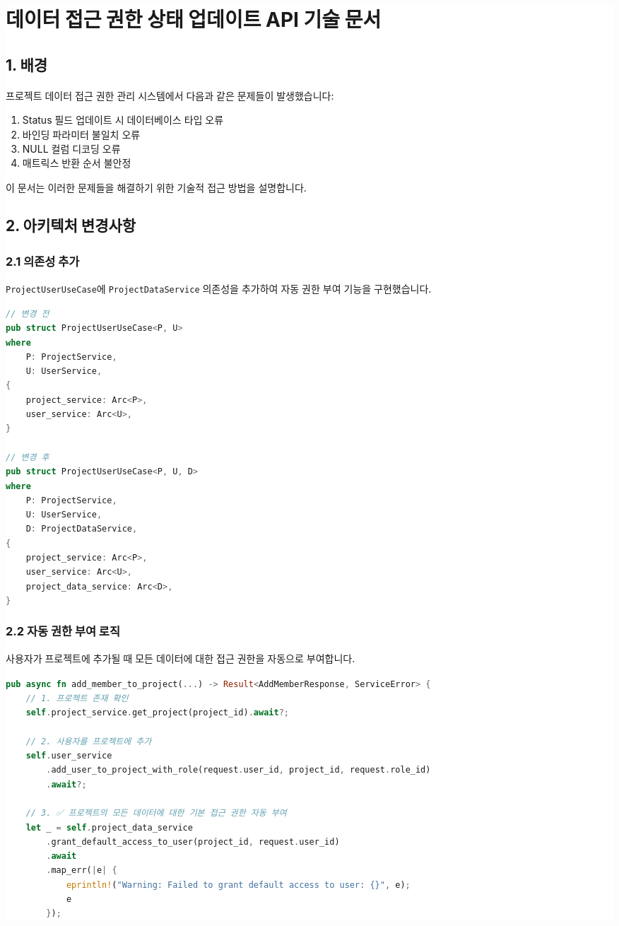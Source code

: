 # 데이터 접근 권한 상태 업데이트 API 기술 문서

## 1. 배경

프로젝트 데이터 접근 권한 관리 시스템에서 다음과 같은 문제들이 발생했습니다:
1. Status 필드 업데이트 시 데이터베이스 타입 오류
2. 바인딩 파라미터 불일치 오류
3. NULL 컬럼 디코딩 오류
4. 매트릭스 반환 순서 불안정

이 문서는 이러한 문제들을 해결하기 위한 기술적 접근 방법을 설명합니다.

## 2. 아키텍처 변경사항

### 2.1 의존성 추가
`ProjectUserUseCase`에 `ProjectDataService` 의존성을 추가하여 자동 권한 부여 기능을 구현했습니다.

```rust
// 변경 전
pub struct ProjectUserUseCase<P, U>
where
    P: ProjectService,
    U: UserService,
{
    project_service: Arc<P>,
    user_service: Arc<U>,
}

// 변경 후
pub struct ProjectUserUseCase<P, U, D>
where
    P: ProjectService,
    U: UserService,
    D: ProjectDataService,
{
    project_service: Arc<P>,
    user_service: Arc<U>,
    project_data_service: Arc<D>,
}
```

### 2.2 자동 권한 부여 로직
사용자가 프로젝트에 추가될 때 모든 데이터에 대한 접근 권한을 자동으로 부여합니다.

```rust
pub async fn add_member_to_project(...) -> Result<AddMemberResponse, ServiceError> {
    // 1. 프로젝트 존재 확인
    self.project_service.get_project(project_id).await?;

    // 2. 사용자를 프로젝트에 추가
    self.user_service
        .add_user_to_project_with_role(request.user_id, project_id, request.role_id)
        .await?;

    // 3. ✅ 프로젝트의 모든 데이터에 대한 기본 접근 권한 자동 부여
    let _ = self.project_data_service
        .grant_default_access_to_user(project_id, request.user_id)
        .await
        .map_err(|e| {
            eprintln!("Warning: Failed to grant default access to user: {}", e);
            e
        });

```